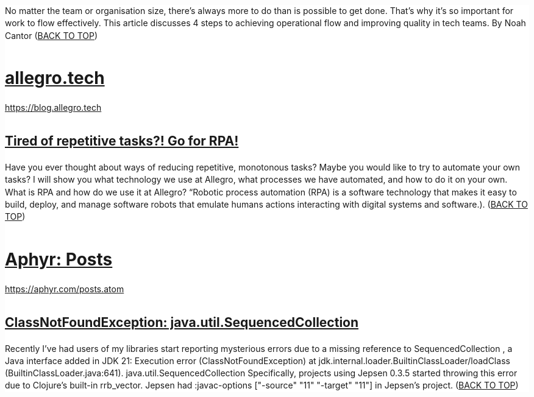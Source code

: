 
No matter the team or organisation size, there’s always more to do than is possible to get done. That’s why it’s so important for work to flow effectively. This article discusses 4 steps to achieving operational flow and improving quality in tech teams. By Noah Cantor
 ([BACK TO TOP](#toc_a57b6400075846f26e348515edf79f0c))



<a name="0a9e1ed11efc9a0d0d45fa2395163269" />

# [allegro.tech](https://blog.allegro.tech)

https://blog.allegro.tech



<a name="d14261304dcd5325f75cf948613fdcff" />

## [Tired of repetitive tasks?! Go for RPA!](https://blog.allegro.tech/2024/02/rpa.html)


Have you ever thought about ways of reducing repetitive, monotonous tasks? Maybe you would like to try to automate your own tasks? I will show you what technology we use at Allegro, what processes we have automated, and how to do it on your own. What is RPA and how do we use it at Allegro? “Robotic process automation (RPA) is a software technology that makes it easy to build, deploy, and manage software robots that emulate humans actions interacting with digital systems and software.).
 ([BACK TO TOP](#toc_d14261304dcd5325f75cf948613fdcff))



<a name="4183932637c36926637a7b145c7c9c8d" />

# [Aphyr: Posts](https://aphyr.com/posts.atom)

https://aphyr.com/posts.atom



<a name="46c4b46327f3fee8aeed3a990b543c80" />

## [ClassNotFoundException: java.util.SequencedCollection](https://aphyr.com/posts/369-classnotfoundexception-java-util-sequencedcollection)


Recently I’ve had users of my libraries start reporting mysterious errors due to a missing reference to SequencedCollection , a Java interface added in JDK 21: Execution error (ClassNotFoundException) at jdk.internal.loader.BuiltinClassLoader/loadClass (BuiltinClassLoader.java:641). java.util.SequencedCollection Specifically, projects using Jepsen 0.3.5 started throwing this error due to Clojure’s built-in rrb_vector. Jepsen had :javac-options [&#34;-source&#34; &#34;11&#34; &#34;-target&#34; &#34;11&#34;] in Jepsen’s project.
 ([BACK TO TOP](#toc_46c4b46327f3fee8aeed3a990b543c80))



<a name="8aa2ecc8a9fa655c0bd692fe325a067f" />
